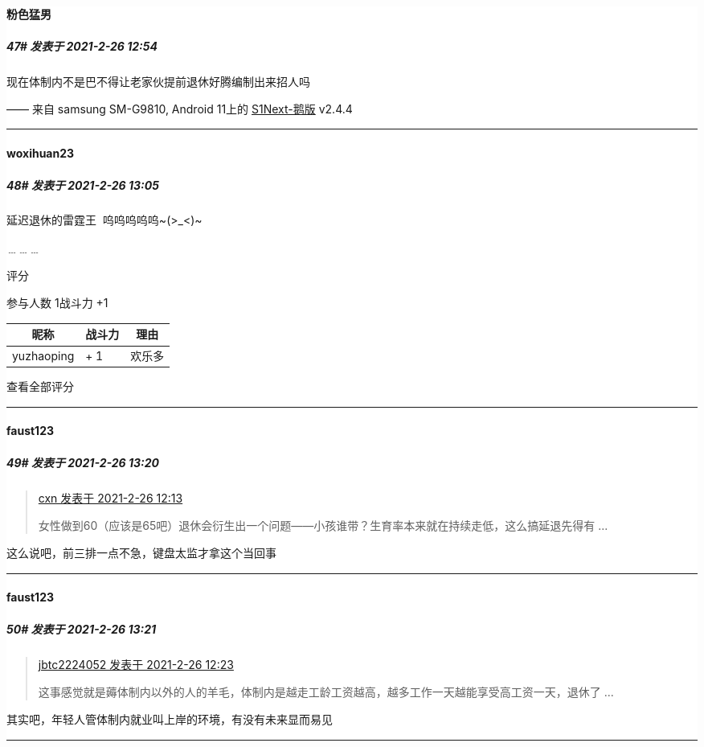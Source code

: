 ####  粉色猛男  
##### 47#       发表于 2021-2-26 12:54


现在体制内不是巴不得让老家伙提前退休好腾编制出来招人吗

—— 来自 samsung SM-G9810, Android 11上的 [S1Next-鹅版](https://github.com/ykrank/S1-Next/releases) v2.4.4


-----

####  woxihuan23  
##### 48#       发表于 2021-2-26 13:05


延迟退休的雷霆王  呜呜呜呜呜~(&gt;_&lt;)~


﹍﹍﹍

评分


 参与人数 1战斗力 +1

|昵称|战斗力|理由|
|----|---|---|
| yuzhaoping| + 1|欢乐多|


查看全部评分


-----

####  faust123  
##### 49#       发表于 2021-2-26 13:20


<blockquote><a href="httphttps://bbs.saraba1st.com/2b/forum.php?mod=redirect&amp;goto=findpost&amp;pid=50446080&amp;ptid=1989861" target="_blank">cxn 发表于 2021-2-26 12:13</a>

女性做到60（应该是65吧）退休会衍生出一个问题——小孩谁带？生育率本来就在持续走低，这么搞延退先得有 ...</blockquote>
这么说吧，前三排一点不急，键盘太监才拿这个当回事


-----

####  faust123  
##### 50#       发表于 2021-2-26 13:21


<blockquote><a href="httphttps://bbs.saraba1st.com/2b/forum.php?mod=redirect&amp;goto=findpost&amp;pid=50446193&amp;ptid=1989861" target="_blank">jbtc2224052 发表于 2021-2-26 12:23</a>

这事感觉就是薅体制内以外的人的羊毛，体制内是越走工龄工资越高，越多工作一天越能享受高工资一天，退休了 ...</blockquote>
其实吧，年轻人管体制内就业叫上岸的环境，有没有未来显而易见


-----
